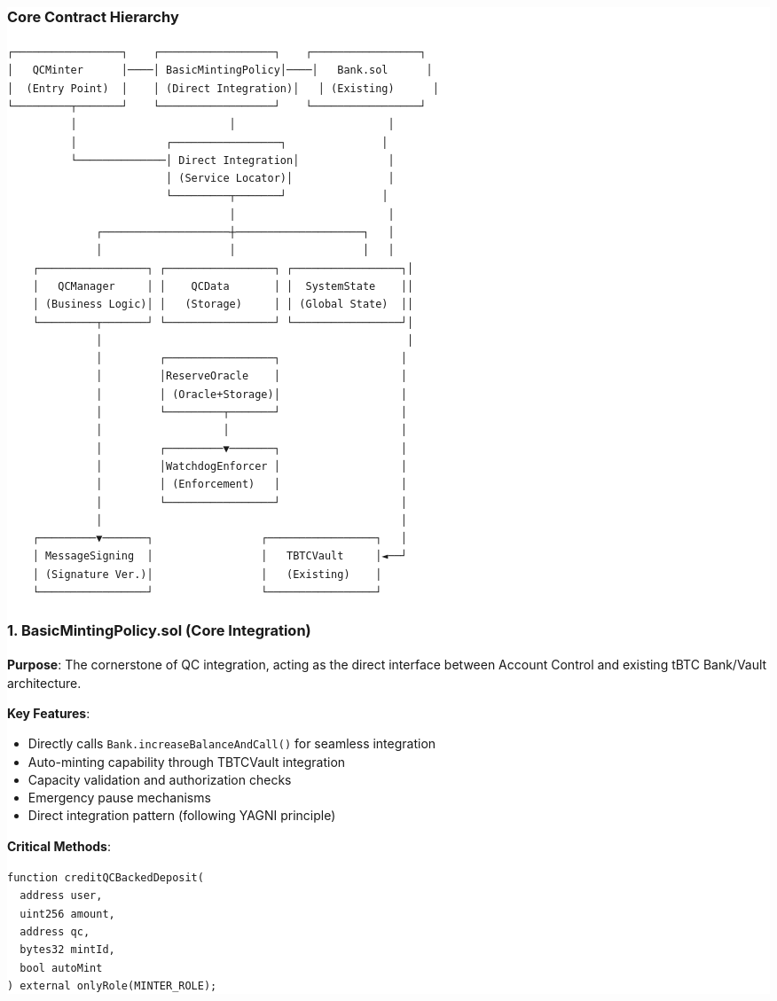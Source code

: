 ### Core Contract Hierarchy

```
┌─────────────────┐    ┌──────────────────┐    ┌─────────────────┐
│   QCMinter      │────│ BasicMintingPolicy│────│   Bank.sol      │
│  (Entry Point)  │    │ (Direct Integration)│   │ (Existing)      │
└─────────┬───────┘    └──────────────────┘    └─────────────────┘
          │                        │                        │
          │              ┌─────────────────┐               │
          └──────────────│ Direct Integration│              │
                         │ (Service Locator)│               │
                         └─────────┬───────┘               │
                                   │                        │
              ┌────────────────────┼────────────────────┐   │
              │                    │                    │   │
    ┌─────────────────┐ ┌─────────────────┐ ┌─────────────────┐│
    │   QCManager     │ │    QCData       │ │  SystemState    ││
    │ (Business Logic)│ │   (Storage)     │ │ (Global State)  ││
    └─────────┬───────┘ └─────────────────┘ └─────────────────┘│
              │                                                │
              │         ┌─────────────────┐                   │
              │         │ReserveOracle    │                   │
              │         │ (Oracle+Storage)│                   │
              │         └─────────┬───────┘                   │
              │                   │                           │
              │         ┌─────────▼───────┐                   │
              │         │WatchdogEnforcer │                   │
              │         │ (Enforcement)   │                   │
              │         └─────────────────┘                   │
              │                                               │
    ┌─────────▼───────┐                 ┌─────────────────┐   │
    │ MessageSigning  │                 │   TBTCVault     │◄──┘
    │ (Signature Ver.)│                 │   (Existing)    │
    └─────────────────┘                 └─────────────────┘
```

### 1. BasicMintingPolicy.sol (Core Integration)

**Purpose**: The cornerstone of QC integration, acting as the direct interface between Account Control and existing tBTC Bank/Vault architecture.

**Key Features**:

- Directly calls `Bank.increaseBalanceAndCall()` for seamless integration
- Auto-minting capability through TBTCVault integration
- Capacity validation and authorization checks
- Emergency pause mechanisms
- Direct integration pattern (following YAGNI principle)

**Critical Methods**:

```solidity
function creditQCBackedDeposit(
  address user,
  uint256 amount,
  address qc,
  bytes32 mintId,
  bool autoMint
) external onlyRole(MINTER_ROLE);

```
